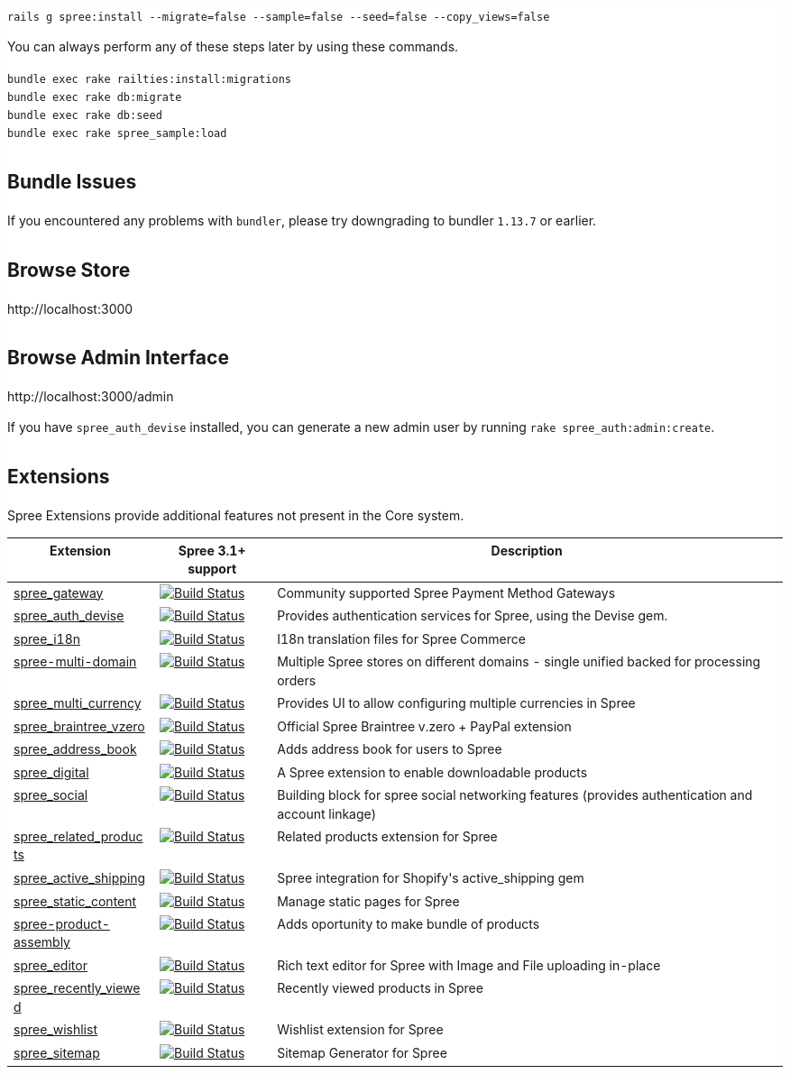 ```shell
rails g spree:install --migrate=false --sample=false --seed=false --copy_views=false
```

You can always perform any of these steps later by using these commands.

```shell
bundle exec rake railties:install:migrations
bundle exec rake db:migrate
bundle exec rake db:seed
bundle exec rake spree_sample:load
```

Bundle Issues
----------------------

If you encountered any problems with `bundler`, please try downgrading to bundler `1.13.7` or earlier.


Browse Store
----------------------

http://localhost:3000

Browse Admin Interface
----------------------

http://localhost:3000/admin

If you have `spree_auth_devise` installed, you can generate a new admin user by running `rake spree_auth:admin:create`.

Extensions
----------------------

Spree Extensions provide additional features not present in the Core system.


| Extension | Spree 3.1+ support | Description |
| --- | --- | --- |
| [spree_gateway](https://github.com/spree/spree_gateway) | [![Build Status](https://travis-ci.org/spree/spree_gateway.svg?branch=master)](https://travis-ci.org/spree/spree_gateway) | Community supported Spree Payment Method Gateways
| [spree_auth_devise](https://github.com/spree/spree_auth_devise) | [![Build Status](https://travis-ci.org/spree/spree_auth_devise.svg?branch=master)](https://travis-ci.org/spree/spree_auth_devise) | Provides authentication services for Spree, using the Devise gem.
| [spree_i18n](https://github.com/spree-contrib/spree_i18n) | [![Build Status](https://travis-ci.org/spree-contrib/spree_i18n.svg?branch=master)](https://travis-ci.org/spree-contrib/spree_i18n) | I18n translation files for Spree Commerce
| [spree-multi-domain](https://github.com/spree-contrib/spree-multi-domain) | [![Build Status](https://travis-ci.org/spree-contrib/spree-multi-domain.svg?branch=master)](https://travis-ci.org/spree-contrib/spree-multi-domain) | Multiple Spree stores on different domains - single unified backed for processing orders
| [spree_multi_currency](https://github.com/spree-contrib/spree_multi_currency) | [![Build Status](https://travis-ci.org/spree-contrib/spree_multi_currency.svg?branch=master)](https://travis-ci.org/spree-contrib/spree_multi_currency) | Provides UI to allow configuring multiple currencies in Spree |
| [spree_braintree_vzero](https://github.com/spree-contrib/spree_braintree_vzero) | [![Build Status](https://travis-ci.org/spree-contrib/spree_braintree_vzero.svg?branch=master)](https://travis-ci.org/spree-contrib/spree_braintree_vzero) | Official Spree Braintree v.zero + PayPal extension |
| [spree_address_book](https://github.com/spree-contrib/spree_address_book) | [![Build Status](https://travis-ci.org/spree-contrib/spree_address_book.svg?branch=master)](https://travis-ci.org/spree-contrib/spree_address_book) | Adds address book for users to Spree |
| [spree_digital](https://github.com/spree-contrib/spree_digital) | [![Build Status](https://travis-ci.org/spree-contrib/spree_digital.svg?branch=master)](https://travis-ci.org/spree-contrib/spree_digital) | A Spree extension to enable downloadable products |
| [spree_social](https://github.com/spree-contrib/spree_social) |[![Build Status](https://travis-ci.org/spree-contrib/spree_social.svg?branch=master)](https://travis-ci.org/spree-contrib/spree_social)  | Building block for spree social networking features (provides authentication and account linkage) |
| [spree_related_products](https://github.com/spree-contrib/spree_related_products) | [![Build Status](https://travis-ci.org/spree-contrib/spree_related_products.svg?branch=master)](https://travis-ci.org/spree-contrib/spree_related_products) | Related products extension for Spree
| [spree_active_shipping](https://github.com/spree-contrib/spree_active_shipping) | [![Build Status](https://travis-ci.org/spree-contrib/spree_active_shipping.svg?branch=master)](https://travis-ci.org/spree-contrib/spree_active_shipping) | Spree integration for Shopify's active_shipping gem
| [spree_static_content](https://github.com/spree-contrib/spree_static_content) | [![Build Status](https://travis-ci.org/spree-contrib/spree_static_content.svg?branch=master)](https://travis-ci.org/spree-contrib/spree_static_content) | Manage static pages for Spree |
| [spree-product-assembly](https://github.com/spree-contrib/spree-product-assembly) | [![Build Status](https://travis-ci.org/spree-contrib/spree-product-assembly.svg?branch=master)](https://travis-ci.org/spree-contrib/spree-product-assembly) | Adds oportunity to make bundle of products |
| [spree_editor](https://github.com/spree-contrib/spree_editor) | [![Build Status](https://travis-ci.org/spree-contrib/spree_editor.svg?branch=master)](https://travis-ci.org/spree-contrib/spree_editor) | Rich text editor for Spree with Image and File uploading in-place |
| [spree_recently_viewed](https://github.com/spree-contrib/spree_recently_viewed) | [![Build Status](https://travis-ci.org/spree-contrib/spree_recently_viewed.svg?branch=master)](https://travis-ci.org/spree-contrib/spree_recently_viewed) | Recently viewed products in Spree |
| [spree_wishlist](https://github.com/spree-contrib/spree_wishlist) | [![Build Status](https://travis-ci.org/spree-contrib/spree_wishlist.svg?branch=master)](https://travis-ci.org/spree-contrib/spree_wishlist) | Wishlist extension for Spree |
| [spree_sitemap](https://github.com/spree-contrib/spree_sitemap) | [![Build Status](https://travis-ci.org/spree-contrib/spree_sitemap.svg?branch=master)](https://travis-ci.org/spree-contrib/spree_sitemap) | Sitemap Generator for Spree  |